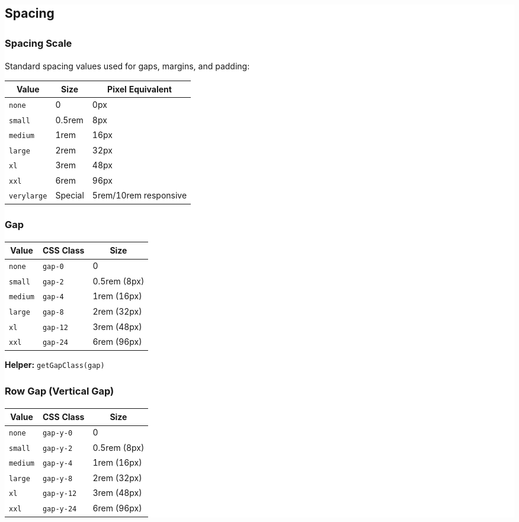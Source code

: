 
## Spacing

### Spacing Scale

Standard spacing values used for gaps, margins, and padding:

| Value | Size | Pixel Equivalent |
|-------|------|------------------|
| `none` | 0 | 0px |
| `small` | 0.5rem | 8px |
| `medium` | 1rem | 16px |
| `large` | 2rem | 32px |
| `xl` | 3rem | 48px |
| `xxl` | 6rem | 96px |
| `verylarge` | Special | 5rem/10rem responsive |

### Gap

| Value | CSS Class | Size |
|-------|-----------|------|
| `none` | `gap-0` | 0 |
| `small` | `gap-2` | 0.5rem (8px) |
| `medium` | `gap-4` | 1rem (16px) |
| `large` | `gap-8` | 2rem (32px) |
| `xl` | `gap-12` | 3rem (48px) |
| `xxl` | `gap-24` | 6rem (96px) |

**Helper:** `getGapClass(gap)`

### Row Gap (Vertical Gap)

| Value | CSS Class | Size |
|-------|-----------|------|
| `none` | `gap-y-0` | 0 |
| `small` | `gap-y-2` | 0.5rem (8px) |
| `medium` | `gap-y-4` | 1rem (16px) |
| `large` | `gap-y-8` | 2rem (32px) |
| `xl` | `gap-y-12` | 3rem (48px) |
| `xxl` | `gap-y-24` | 6rem (96px) |
